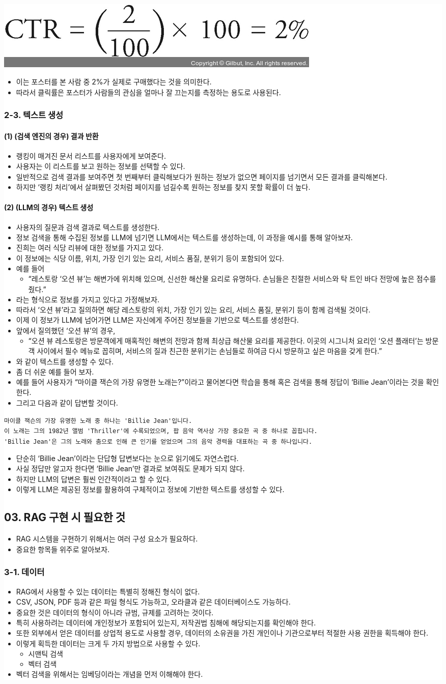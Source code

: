 ![](./assets/Ch03/LLM11.jpg)

- 이는 포스터를 본 사람 중 2%가 실제로 구매했다는 것을 의미한다.
- 따라서 클릭률은 포스터가 사람들의 관심을 얼마나 잘 끄는지를 측정하는 용도로 사용된다.

### 2-3. 텍스트 생성
#### (1) (검색 엔진의 경우) 결과 반환
- 랭킹이 매겨진 문서 리스트를 사용자에게 보여준다.
- 사용자는 이 리스트를 보고 원하는 정보를 선택할 수 있다.
- 일반적으로 검색 결과를 보여주면 첫 번째부터 클릭해보다가 원하는 정보가 없으면 페이지를 넘기면서 모든 결과를 클릭해본다.
- 하지만 ‘랭킹 처리’에서 살펴봤던 것처럼 페이지를 넘길수록 원하는 정보를 찾지 못할 확률이 더 높다.

#### (2) (LLM의 경우) 텍스트 생성
- 사용자의 질문과 검색 결과로 텍스트를 생성한다.
- 정보 검색을 통해 수집된 정보를 LLM에 넘기면 LLM에서는 텍스트를 생성하는데, 이 과정을 예시를 통해 알아보자.
- 진희는 여러 식당 리뷰에 대한 정보를 가지고 있다.
- 이 정보에는 식당 이름, 위치, 가장 인기 있는 요리, 서비스 품질, 분위기 등이 포함되어 있다.
- 예를 들어
  - “레스토랑 ‘오션 뷰’는 해변가에 위치해 있으며, 신선한 해산물 요리로 유명하다. 손님들은 친절한 서비스와 탁 트인 바다 전망에 높은 점수를 줬다.”
- 라는 형식으로 정보를 가지고 있다고 가정해보자.
- 따라서 ‘오션 뷰’라고 질의하면 해당 레스토랑의 위치, 가장 인기 있는 요리, 서비스 품질, 분위기 등이 함께 검색될 것이다.
- 이제 이 정보가 LLM에 넘어가면 LLM은 자신에게 주어진 정보들을 기반으로 텍스트를 생성한다.
- 앞에서 질의했던 ‘오션 뷰’의 경우,
  - “오션 뷰 레스토랑은 방문객에게 매혹적인 해변의 전망과 함께 최상급 해산물 요리를 제공한다. 이곳의 시그니처 요리인 ‘오션 플래터’는 방문객 사이에서 필수 메뉴로 꼽히며, 서비스의 질과 친근한 분위기는 손님들로 하여금 다시 방문하고 싶은 마음을 갖게 한다.”
- 와 같이 텍스트를 생성할 수 있다.
- 좀 더 쉬운 예를 들어 보자.
- 예를 들어 사용자가 “마이클 잭슨의 가장 유명한 노래는?”이라고 물어본다면 학습을 통해 혹은 검색을 통해 정답이 ‘Billie Jean’이라는 것을 확인한다.
- 그리고 다음과 같이 답변할 것이다.
```
마이클 잭슨의 가장 유명한 노래 중 하나는 'Billie Jean'입니다.
이 노래는 그의 1982년 앨범 'Thriller'에 수록되었으며, 팝 음악 역사상 가장 중요한 곡 중 하나로 꼽힙니다.
'Billie Jean'은 그의 노래와 춤으로 인해 큰 인기를 얻었으며 그의 음악 경력을 대표하는 곡 중 하나입니다.
```
- 단순히 ‘Billie Jean’이라는 단답형 답변보다는 눈으로 읽기에도 자연스럽다.
- 사실 정답만 알고자 한다면 ‘Billie Jean’만 결과로 보여줘도 문제가 되지 않다.
- 하지만 LLM의 답변은 훨씬 인간적이라고 할 수 있다.
- 이렇게 LLM은 제공된 정보를 활용하여 구체적이고 정보에 기반한 텍스트를 생성할 수 있다.

## 03. RAG 구현 시 필요한 것
- RAG 시스템을 구현하기 위해서는 여러 구성 요소가 필요하다.
- 중요한 항목들 위주로 알아보자.

### 3-1. 데이터
- RAG에서 사용할 수 있는 데이터는 특별히 정해진 형식이 없다.
- CSV, JSON, PDF 등과 같은 파일 형식도 가능하고, 오라클과 같은 데이터베이스도 가능하다.
- 중요한 것은 데이터의 형식이 아니라 규범, 규제를 고려하는 것이다.
- 특히 사용하려는 데이터에 개인정보가 포함되어 있는지, 저작권법 침해에 해당되는지를 확인해야 한다.
- 또한 외부에서 얻은 데이터를 상업적 용도로 사용할 경우, 데이터의 소유권을 가진 개인이나 기관으로부터 적절한 사용 권한을 획득해야 한다.
- 이렇게 획득한 데이터는 크게 두 가지 방법으로 사용할 수 있다.
  - 시맨틱 검색
  - 벡터 검색
- 벡터 검색을 위해서는 임베딩이라는 개념을 먼저 이해해야 한다.
